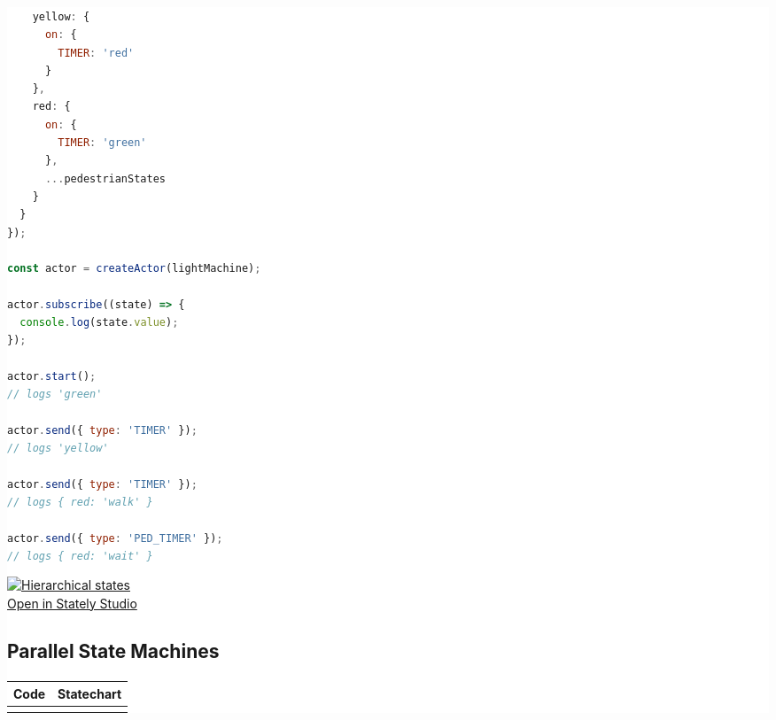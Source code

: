```js
    yellow: {
      on: {
        TIMER: 'red'
      }
    },
    red: {
      on: {
        TIMER: 'green'
      },
      ...pedestrianStates
    }
  }
});

const actor = createActor(lightMachine);

actor.subscribe((state) => {
  console.log(state.value);
});

actor.start();
// logs 'green'

actor.send({ type: 'TIMER' });
// logs 'yellow'

actor.send({ type: 'TIMER' });
// logs { red: 'walk' }

actor.send({ type: 'PED_TIMER' });
// logs { red: 'wait' }
```

</td>
<td>
<a href="https://stately.ai/registry/editor/fa443471-b416-4014-8e6f-12417863e4d4?mode=design&machineId=30dffcdd-16c2-49e2-bfc6-a674057cb271" title="Hierarchical states">
  <img src="https://github.com/statelyai/xstate/assets/1093738/32b0692b-1c29-4469-b5e3-03146e3ef249" alt="Hierarchical states" width="400" />
  <br />
  Open in Stately Studio
</a>
<br />
</td>
</tr>
</tbody>
</table>

## Parallel State Machines

<table>
<thead><tr><th>Code</th><th>Statechart</th></tr></thead>
<tbody>
<tr>
<td>
